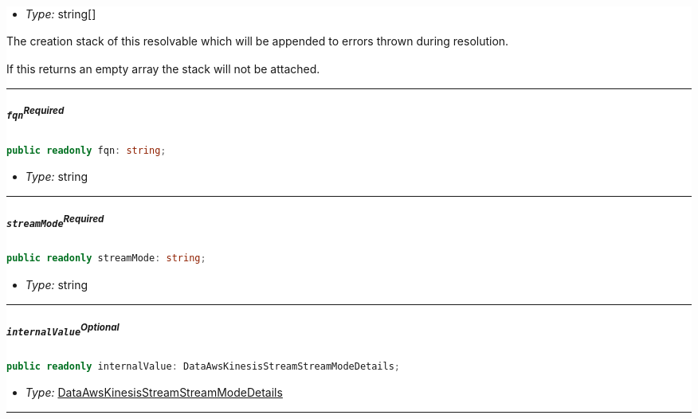 - *Type:* string[]

The creation stack of this resolvable which will be appended to errors thrown during resolution.

If this returns an empty array the stack will not be attached.

---

##### `fqn`<sup>Required</sup> <a name="fqn" id="@cdktf/aws-cdk.dataAwsKinesisStream.DataAwsKinesisStreamStreamModeDetailsOutputReference.property.fqn"></a>

```typescript
public readonly fqn: string;
```

- *Type:* string

---

##### `streamMode`<sup>Required</sup> <a name="streamMode" id="@cdktf/aws-cdk.dataAwsKinesisStream.DataAwsKinesisStreamStreamModeDetailsOutputReference.property.streamMode"></a>

```typescript
public readonly streamMode: string;
```

- *Type:* string

---

##### `internalValue`<sup>Optional</sup> <a name="internalValue" id="@cdktf/aws-cdk.dataAwsKinesisStream.DataAwsKinesisStreamStreamModeDetailsOutputReference.property.internalValue"></a>

```typescript
public readonly internalValue: DataAwsKinesisStreamStreamModeDetails;
```

- *Type:* <a href="#@cdktf/aws-cdk.dataAwsKinesisStream.DataAwsKinesisStreamStreamModeDetails">DataAwsKinesisStreamStreamModeDetails</a>

---



